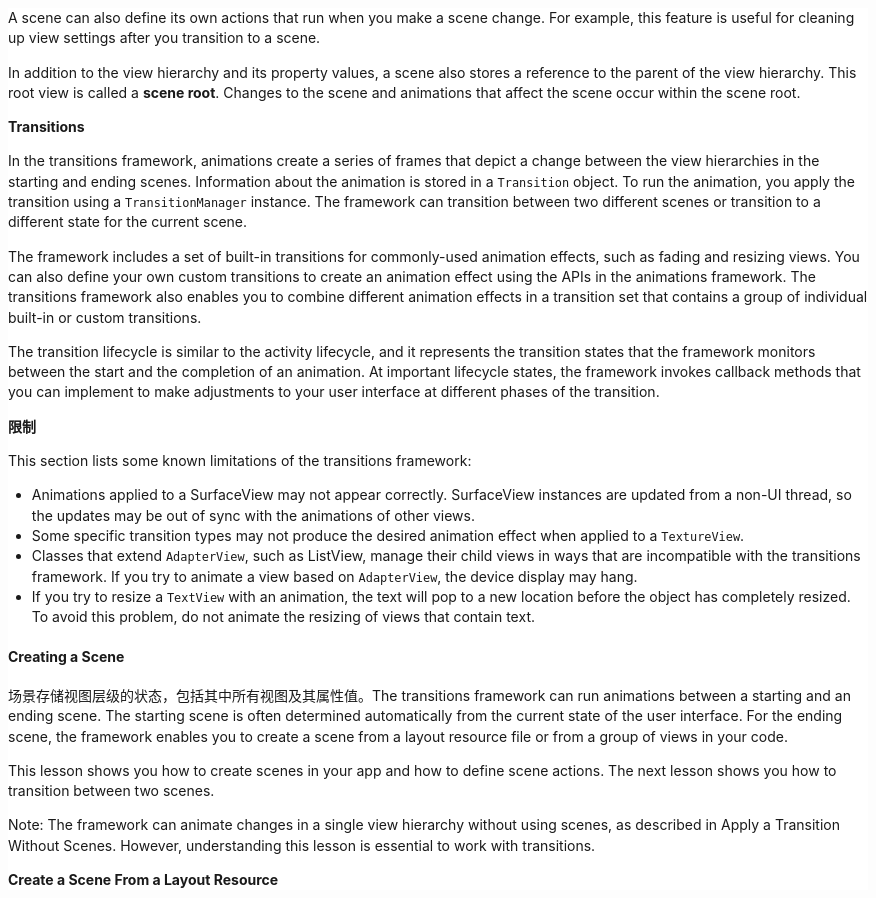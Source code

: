 A scene can also define its own actions that run when you make a scene change. For example, this feature is useful for cleaning up view settings after you transition to a scene.

In addition to the view hierarchy and its property values, a scene also stores a reference to the parent of the view hierarchy. This root view is called a **scene root**. Changes to the scene and animations that affect the scene occur within the scene root.

**Transitions**

In the transitions framework, animations create a series of frames that depict a change between the view hierarchies in the starting and ending scenes. Information about the animation is stored in a `Transition` object. To run the animation, you apply the transition using a `TransitionManager` instance. The framework can transition between two different scenes or transition to a different state for the current scene.

The framework includes a set of built-in transitions for commonly-used animation effects, such as fading and resizing views. You can also define your own custom transitions to create an animation effect using the APIs in the animations framework. The transitions framework also enables you to combine different animation effects in a transition set that contains a group of individual built-in or custom transitions.

The transition lifecycle is similar to the activity lifecycle, and it represents the transition states that the framework monitors between the start and the completion of an animation. At important lifecycle states, the framework invokes callback methods that you can implement to make adjustments to your user interface at different phases of the transition.

**限制**

This section lists some known limitations of the transitions framework:

- Animations applied to a SurfaceView may not appear correctly. SurfaceView instances are updated from a non-UI thread, so the updates may be out of sync with the animations of other views.
- Some specific transition types may not produce the desired animation effect when applied to a `TextureView`.
- Classes that extend `AdapterView`, such as ListView, manage their child views in ways that are incompatible with the transitions framework. If you try to animate a view based on `AdapterView`, the device display may hang.
- If you try to resize a `TextView` with an animation, the text will pop to a new location before the object has completely resized. To avoid this problem, do not animate the resizing of views that contain text.

#### Creating a Scene

场景存储视图层级的状态，包括其中所有视图及其属性值。The transitions framework can run animations between a starting and an ending scene. The starting scene is often determined automatically from the current state of the user interface. For the ending scene, the framework enables you to create a scene from a layout resource file or from a group of views in your code.

This lesson shows you how to create scenes in your app and how to define scene actions. The next lesson shows you how to transition between two scenes.

Note: The framework can animate changes in a single view hierarchy without using scenes, as described in Apply a Transition Without Scenes. However, understanding this lesson is essential to work with transitions.

**Create a Scene From a Layout Resource**
